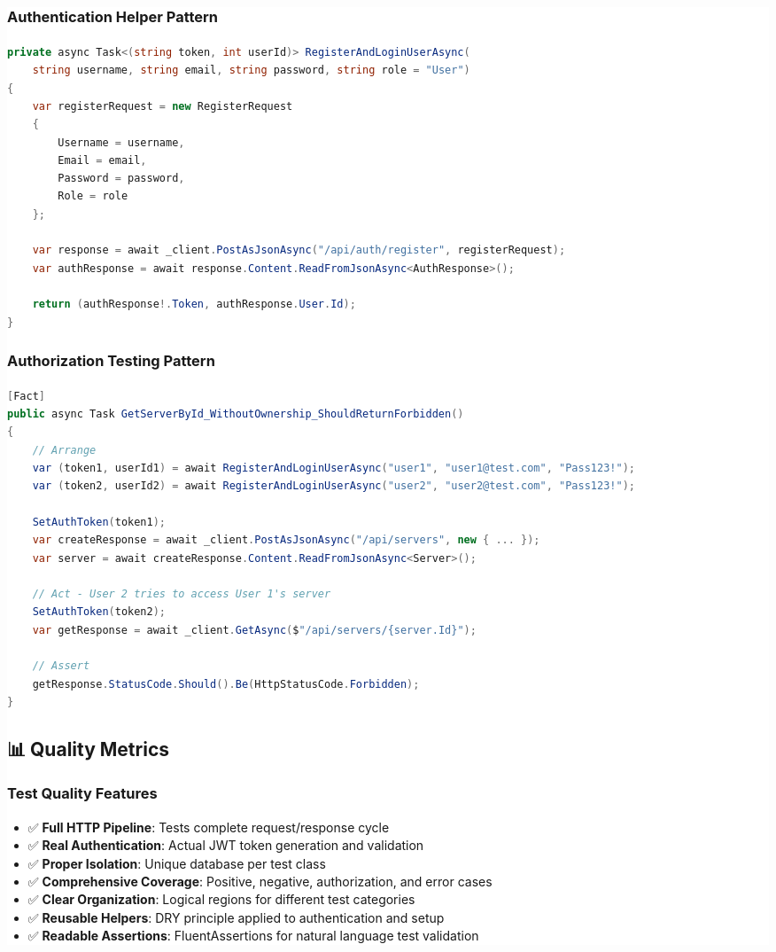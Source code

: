 ### Authentication Helper Pattern

```csharp
private async Task<(string token, int userId)> RegisterAndLoginUserAsync(
    string username, string email, string password, string role = "User")
{
    var registerRequest = new RegisterRequest
    {
        Username = username,
        Email = email,
        Password = password,
        Role = role
    };

    var response = await _client.PostAsJsonAsync("/api/auth/register", registerRequest);
    var authResponse = await response.Content.ReadFromJsonAsync<AuthResponse>();
    
    return (authResponse!.Token, authResponse.User.Id);
}
```

### Authorization Testing Pattern

```csharp
[Fact]
public async Task GetServerById_WithoutOwnership_ShouldReturnForbidden()
{
    // Arrange
    var (token1, userId1) = await RegisterAndLoginUserAsync("user1", "user1@test.com", "Pass123!");
    var (token2, userId2) = await RegisterAndLoginUserAsync("user2", "user2@test.com", "Pass123!");
    
    SetAuthToken(token1);
    var createResponse = await _client.PostAsJsonAsync("/api/servers", new { ... });
    var server = await createResponse.Content.ReadFromJsonAsync<Server>();
    
    // Act - User 2 tries to access User 1's server
    SetAuthToken(token2);
    var getResponse = await _client.GetAsync($"/api/servers/{server.Id}");
    
    // Assert
    getResponse.StatusCode.Should().Be(HttpStatusCode.Forbidden);
}
```

## 📊 Quality Metrics

### Test Quality Features

- ✅ **Full HTTP Pipeline**: Tests complete request/response cycle
- ✅ **Real Authentication**: Actual JWT token generation and validation
- ✅ **Proper Isolation**: Unique database per test class
- ✅ **Comprehensive Coverage**: Positive, negative, authorization, and error cases
- ✅ **Clear Organization**: Logical regions for different test categories
- ✅ **Reusable Helpers**: DRY principle applied to authentication and setup
- ✅ **Readable Assertions**: FluentAssertions for natural language test validation
